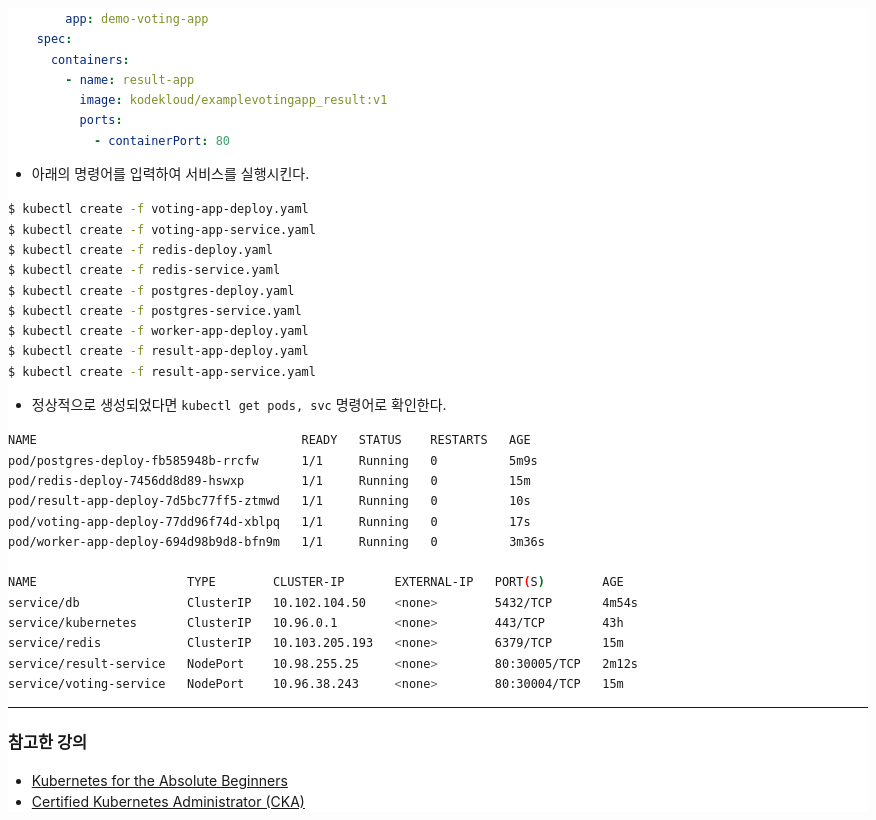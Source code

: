 ```yaml title=result-app-deploy.yaml
        app: demo-voting-app
    spec:
      containers:
        - name: result-app
          image: kodekloud/examplevotingapp_result:v1
          ports:
            - containerPort: 80
```

- 아래의 명령어를 입력하여 서비스를 실행시킨다.

```bash
$ kubectl create -f voting-app-deploy.yaml
$ kubectl create -f voting-app-service.yaml
$ kubectl create -f redis-deploy.yaml
$ kubectl create -f redis-service.yaml
$ kubectl create -f postgres-deploy.yaml
$ kubectl create -f postgres-service.yaml
$ kubectl create -f worker-app-deploy.yaml
$ kubectl create -f result-app-deploy.yaml
$ kubectl create -f result-app-service.yaml
```

- 정상적으로 생성되었다면 `kubectl get pods, svc` 명령어로 확인한다.

```bash
NAME                                     READY   STATUS    RESTARTS   AGE
pod/postgres-deploy-fb585948b-rrcfw      1/1     Running   0          5m9s
pod/redis-deploy-7456dd8d89-hswxp        1/1     Running   0          15m
pod/result-app-deploy-7d5bc77ff5-ztmwd   1/1     Running   0          10s
pod/voting-app-deploy-77dd96f74d-xblpq   1/1     Running   0          17s
pod/worker-app-deploy-694d98b9d8-bfn9m   1/1     Running   0          3m36s

NAME                     TYPE        CLUSTER-IP       EXTERNAL-IP   PORT(S)        AGE
service/db               ClusterIP   10.102.104.50    <none>        5432/TCP       4m54s
service/kubernetes       ClusterIP   10.96.0.1        <none>        443/TCP        43h
service/redis            ClusterIP   10.103.205.193   <none>        6379/TCP       15m
service/result-service   NodePort    10.98.255.25     <none>        80:30005/TCP   2m12s
service/voting-service   NodePort    10.96.38.243     <none>        80:30004/TCP   15m
```

---

### 참고한 강의

- [Kubernetes for the Absolute Beginners](https://www.udemy.com/course/learn-kubernetes)
- [Certified Kubernetes Administrator (CKA)](https://www.udemy.com/course/certified-kubernetes-administrator-with-practice-tests)
